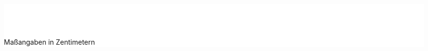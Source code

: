 </td>

</tr>

<tr>

<td style align="center" valign="top" charoff="50">

 

</td>

<td style align="center" valign="top" charoff="50">

 

</td>

</tr>

<tr>

<td style colspan="2" align="center" valign="top" charoff="50">

<span class="small">Maßangaben in Zentimetern</span>

</td>

</tr>

</tbody>

</table>

</div>

</div>

</div>
